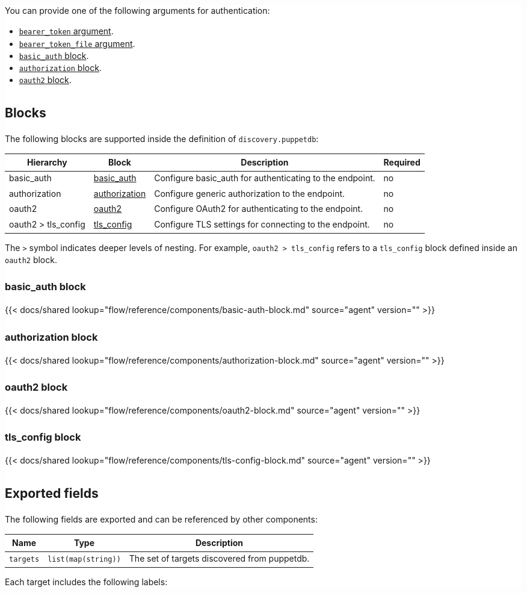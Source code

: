  You can provide one of the following arguments for authentication:
 - [`bearer_token` argument](#arguments).
 - [`bearer_token_file` argument](#arguments). 
 - [`basic_auth` block][basic_auth].
 - [`authorization` block][authorization].
 - [`oauth2` block][oauth2].

[arguments]: #arguments

## Blocks

The following blocks are supported inside the definition of
`discovery.puppetdb`:

Hierarchy | Block | Description | Required
--------- | ----- | ----------- | --------
basic_auth | [basic_auth][] | Configure basic_auth for authenticating to the endpoint. | no
authorization | [authorization][] | Configure generic authorization to the endpoint. | no
oauth2 | [oauth2][] | Configure OAuth2 for authenticating to the endpoint. | no
oauth2 > tls_config | [tls_config][] | Configure TLS settings for connecting to the endpoint. | no

The `>` symbol indicates deeper levels of nesting. For example,
`oauth2 > tls_config` refers to a `tls_config` block defined inside
an `oauth2` block.

[basic_auth]: #basic_auth-block
[authorization]: #authorization-block
[oauth2]: #oauth2-block
[tls_config]: #tls_config-block

### basic_auth block

{{< docs/shared lookup="flow/reference/components/basic-auth-block.md" source="agent" version="<AGENT VERSION>" >}}

### authorization block

{{< docs/shared lookup="flow/reference/components/authorization-block.md" source="agent" version="<AGENT VERSION>" >}}

### oauth2 block

{{< docs/shared lookup="flow/reference/components/oauth2-block.md" source="agent" version="<AGENT VERSION>" >}}

### tls_config block

{{< docs/shared lookup="flow/reference/components/tls-config-block.md" source="agent" version="<AGENT VERSION>" >}}

## Exported fields

The following fields are exported and can be referenced by other components:

Name | Type | Description
---- | ---- | -----------
`targets` | `list(map(string))` | The set of targets discovered from puppetdb.

Each target includes the following labels:
